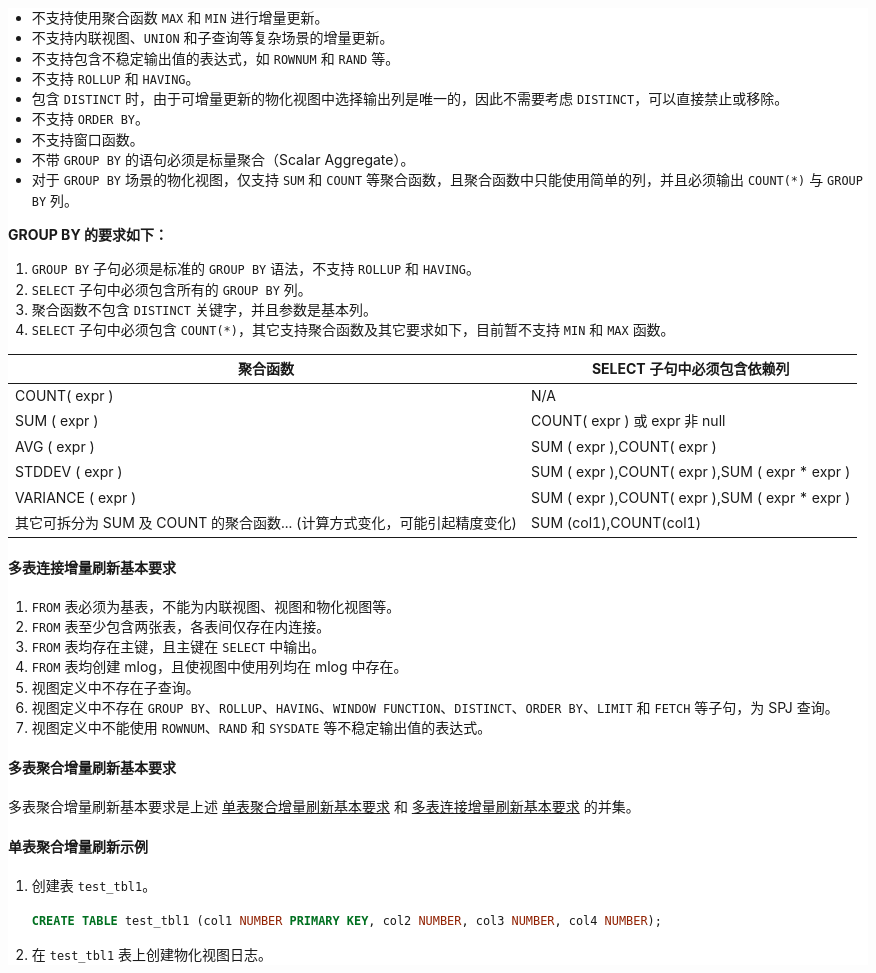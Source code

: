 * 不支持使用聚合函数 `MAX` 和 `MIN` 进行增量更新。
* 不支持内联视图、`UNION` 和子查询等复杂场景的增量更新。
* 不支持包含不稳定输出值的表达式，如 `ROWNUM` 和 `RAND` 等。
* 不支持 `ROLLUP` 和 `HAVING`。
* 包含 `DISTINCT` 时，由于可增量更新的物化视图中选择输出列是唯一的，因此不需要考虑 `DISTINCT`，可以直接禁止或移除。
* 不支持 `ORDER BY`。
* 不支持窗口函数。
* 不带 `GROUP BY` 的语句必须是标量聚合（Scalar Aggregate）。
* 对于 `GROUP BY` 场景的物化视图，仅支持 `SUM` 和 `COUNT` 等聚合函数，且聚合函数中只能使用简单的列，并且必须输出 `COUNT(*)` 与 `GROUP BY` 列。

**GROUP BY 的要求如下：**

1. `GROUP BY` 子句必须是标准的 `GROUP BY` 语法，不支持 `ROLLUP` 和 `HAVING`。
2. `SELECT` 子句中必须包含所有的 `GROUP BY` 列。
3. 聚合函数不包含 `DISTINCT` 关键字，并且参数是基本列。
4. `SELECT` 子句中必须包含 `COUNT(*)`，其它支持聚合函数及其它要求如下，目前暂不支持 `MIN` 和 `MAX` 函数。

|    **聚合函数**   | **SELECT 子句中必须包含依赖列** |
|-------------------|----------------------------------|
| COUNT( expr )     | N/A |
| SUM ( expr )      | COUNT( expr ) 或 expr 非 null |
| AVG ( expr )      | SUM ( expr ),COUNT( expr ) |
| STDDEV ( expr )   | SUM ( expr ),COUNT( expr ),SUM ( expr * expr ) |
| VARIANCE ( expr ) | SUM ( expr ),COUNT( expr ),SUM ( expr * expr ) |
| 其它可拆分为 SUM 及 COUNT 的聚合函数... (计算方式变化，可能引起精度变化) | SUM (col1),COUNT(col1) |

#### 多表连接增量刷新基本要求

1. `FROM` 表必须为基表，不能为内联视图、视图和物化视图等。
2. `FROM` 表至少包含两张表，各表间仅存在内连接。
3. `FROM` 表均存在主键，且主键在 `SELECT` 中输出。
4. `FROM` 表均创建 mlog，且使视图中使用列均在 mlog 中存在。
5. 视图定义中不存在子查询。
6. 视图定义中不存在 `GROUP BY`、`ROLLUP`、`HAVING`、`WINDOW FUNCTION`、`DISTINCT`、`ORDER BY`、`LIMIT` 和 `FETCH` 等子句，为 SPJ 查询。
7. 视图定义中不能使用 `ROWNUM`、`RAND` 和 `SYSDATE` 等不稳定输出值的表达式。

#### 多表聚合增量刷新基本要求

多表聚合增量刷新基本要求是上述 [单表聚合增量刷新基本要求](#单表聚合增量刷新基本要求) 和 [多表连接增量刷新基本要求](#多表连接增量刷新基本要求) 的并集。

#### 单表聚合增量刷新示例

1. 创建表 `test_tbl1`。

    ```sql
    CREATE TABLE test_tbl1 (col1 NUMBER PRIMARY KEY, col2 NUMBER, col3 NUMBER, col4 NUMBER);
    ```

2. 在 `test_tbl1` 表上创建物化视图日志。
